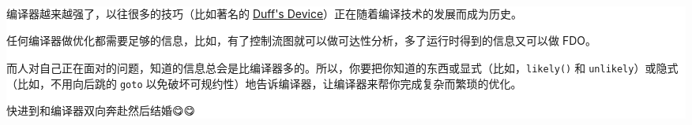 编译器越来越强了，以往很多的技巧（比如著名的 [Duff's Device][dd]）正在随着编译技术的发展而成为历史。

[dd]: https://en.wikipedia.org/wiki/Duff%27s_device

任何编译器做优化都需要足够的信息，比如，有了控制流图就可以做可达性分析，多了运行时得到的信息又可以做 FDO。

而人对自己正在面对的问题，知道的信息总会是比编译器多的。所以，你要把你知道的东西或显式（比如，`likely()` 和 `unlikely`）或隐式（比如，不用向后跳的 `goto` 以免破坏可规约性）地告诉编译器，让编译器来帮你完成复杂而繁琐的优化。

快进到和编译器双向奔赴然后结婚😋😋


[tcc]: https://www.bellard.org/tcc/
[bench]: https://benchmarksgame-team.pages.debian.net/benchmarksgame/fastest/go.html
[al]: https://en.wikipedia.org/wiki/Amdahl's_law
[ltcg]: https://learn.microsoft.com/en-us/archive/msdn-magazine/2015/february/compilers-what-every-programmer-should-know-about-compiler-optimizations
[pp]: https://storage.googleapis.com/pub-tools-public-publication-data/pdf/36912.pdf
[gcc]: https://gcc.gnu.org/onlinedocs/gccint/LTO-Overview.html
[llvm]: https://llvm.org/docs/LinkTimeOptimization.html
[msvc]: https://learn.microsoft.com/en-us/cpp/build/profile-guided-optimizations?view=msvc-170
[af]: https://github.com/google/autofdo
[intr]: https://www.llvm.org/devmtg/2013-04/novillo-slides.pdf
[bolt]: https://github.com/llvm/llvm-project/tree/main/bolt